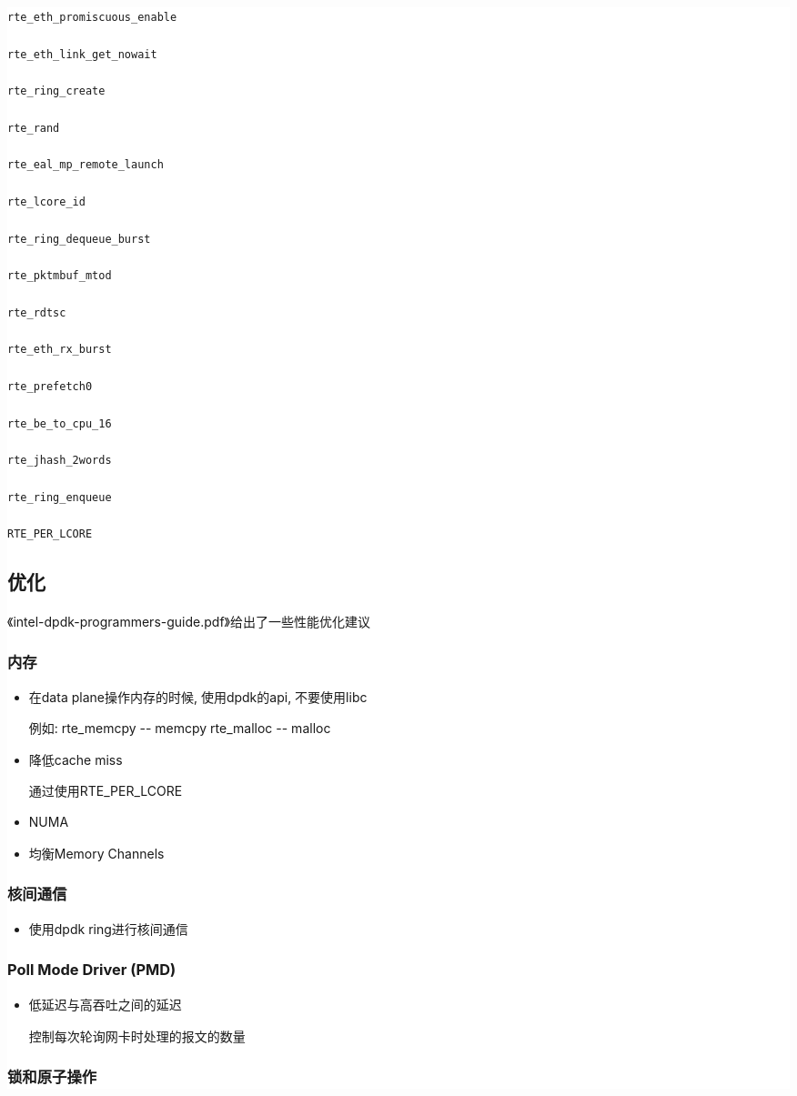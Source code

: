 	rte_eth_promiscuous_enable

	rte_eth_link_get_nowait

	rte_ring_create

	rte_rand

	rte_eal_mp_remote_launch

	rte_lcore_id

	rte_ring_dequeue_burst

	rte_pktmbuf_mtod

	rte_rdtsc

	rte_eth_rx_burst

	rte_prefetch0

	rte_be_to_cpu_16

	rte_jhash_2words

	rte_ring_enqueue

	RTE_PER_LCORE

## 优化

《intel-dpdk-programmers-guide.pdf》给出了一些性能优化建议

### 内存

* 在data plane操作内存的时候, 使用dpdk的api, 不要使用libc

	例如:
		rte_memcpy  --   memcpy
		rte_malloc  --   malloc

* 降低cache miss 

	通过使用RTE_PER_LCORE

* NUMA

* 均衡Memory Channels

### 核间通信

* 使用dpdk ring进行核间通信

### Poll Mode Driver (PMD)

* 低延迟与高吞吐之间的延迟

	控制每次轮询网卡时处理的报文的数量

### 锁和原子操作
